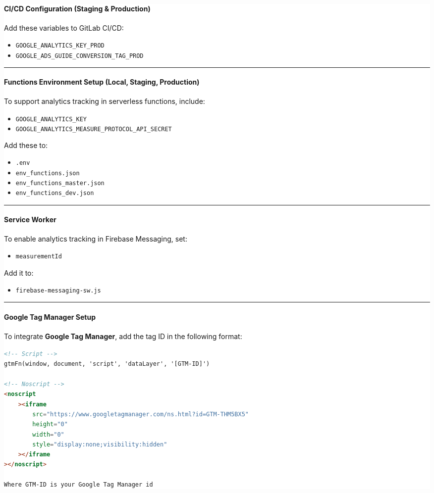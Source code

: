 
#### CI/CD Configuration (Staging & Production)

Add these variables to GitLab CI/CD:

-   `GOOGLE_ANALYTICS_KEY_PROD`
-   `GOOGLE_ADS_GUIDE_CONVERSION_TAG_PROD`

---

#### Functions Environment Setup (Local, Staging, Production)

To support analytics tracking in serverless functions, include:

-   `GOOGLE_ANALYTICS_KEY`
-   `GOOGLE_ANALYTICS_MEASURE_PROTOCOL_API_SECRET`

Add these to:

-   `.env`
-   `env_functions.json`
-   `env_functions_master.json`
-   `env_functions_dev.json`

---

#### Service Worker

To enable analytics tracking in Firebase Messaging, set:

-   `measurementId`

Add it to:

-   `firebase-messaging-sw.js`

---

#### Google Tag Manager Setup

To integrate **Google Tag Manager**, add the tag ID in the following format:

```html
<!-- Script -->
gtmFn(window, document, 'script', 'dataLayer', '[GTM-ID]')

<!-- Noscript -->
<noscript
    ><iframe
        src="https://www.googletagmanager.com/ns.html?id=GTM-THM5BX5"
        height="0"
        width="0"
        style="display:none;visibility:hidden"
    ></iframe
></noscript>

Where GTM-ID is your Google Tag Manager id
```
